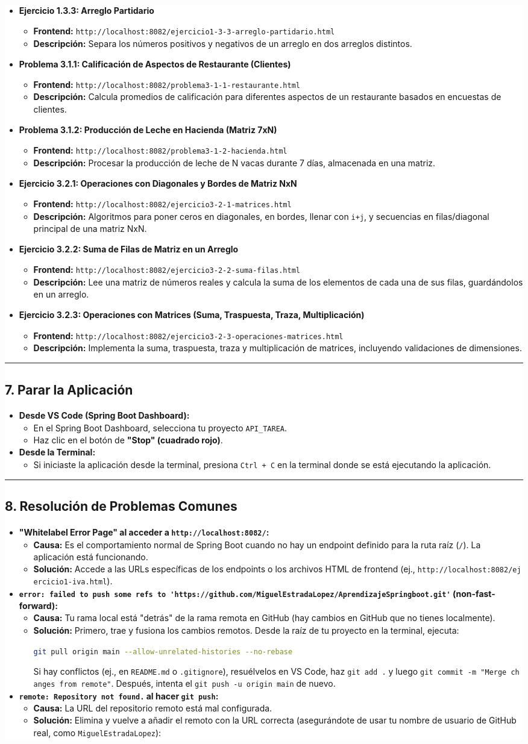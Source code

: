 * **Ejercicio 1.3.3: Arreglo Partidario**
    * **Frontend:** `http://localhost:8082/ejercicio1-3-3-arreglo-partidario.html`
    * **Descripción:** Separa los números positivos y negativos de un arreglo en dos arreglos distintos.

* **Problema 3.1.1: Calificación de Aspectos de Restaurante (Clientes)**
    * **Frontend:** `http://localhost:8082/problema3-1-1-restaurante.html`
    * **Descripción:** Calcula promedios de calificación para diferentes aspectos de un restaurante basados en encuestas de clientes.

* **Problema 3.1.2: Producción de Leche en Hacienda (Matriz 7xN)**
    * **Frontend:** `http://localhost:8082/problema3-1-2-hacienda.html`
    * **Descripción:** Procesar la producción de leche de N vacas durante 7 días, almacenada en una matriz.

* **Ejercicio 3.2.1: Operaciones con Diagonales y Bordes de Matriz NxN**
    * **Frontend:** `http://localhost:8082/ejercicio3-2-1-matrices.html`
    * **Descripción:** Algoritmos para poner ceros en diagonales, en bordes, llenar con `i+j`, y secuencias en filas/diagonal principal de una matriz NxN.

* **Ejercicio 3.2.2: Suma de Filas de Matriz en un Arreglo**
    * **Frontend:** `http://localhost:8082/ejercicio3-2-2-suma-filas.html`
    * **Descripción:** Lee una matriz de números reales y calcula la suma de los elementos de cada una de sus filas, guardándolos en un arreglo.

* **Ejercicio 3.2.3: Operaciones con Matrices (Suma, Traspuesta, Traza, Multiplicación)**
    * **Frontend:** `http://localhost:8082/ejercicio3-2-3-operaciones-matrices.html`
    * **Descripción:** Implementa la suma, traspuesta, traza y multiplicación de matrices, incluyendo validaciones de dimensiones.

---

## 7. Parar la Aplicación

* **Desde VS Code (Spring Boot Dashboard):**
    * En el Spring Boot Dashboard, selecciona tu proyecto `API_TAREA`.
    * Haz clic en el botón de **"Stop" (cuadrado rojo)**.
* **Desde la Terminal:**
    * Si iniciaste la aplicación desde la terminal, presiona `Ctrl + C` en la terminal donde se está ejecutando la aplicación.

---

## 8. Resolución de Problemas Comunes

* **"Whitelabel Error Page" al acceder a `http://localhost:8082/`:**
    * **Causa:** Es el comportamiento normal de Spring Boot cuando no hay un endpoint definido para la ruta raíz (`/`). La aplicación está funcionando.
    * **Solución:** Accede a las URLs específicas de los endpoints o los archivos HTML de frontend (ej., `http://localhost:8082/ejercicio1-iva.html`).
* **`error: failed to push some refs to 'https://github.com/MiguelEstradaLopez/AprendizajeSpringboot.git'` (non-fast-forward):**
    * **Causa:** Tu rama local está "detrás" de la rama remota en GitHub (hay cambios en GitHub que no tienes localmente).
    * **Solución:** Primero, trae y fusiona los cambios remotos. Desde la raíz de tu proyecto en la terminal, ejecuta:
        ```bash
        git pull origin main --allow-unrelated-histories --no-rebase
        ```
        Si hay conflictos (ej., en `README.md` o `.gitignore`), resuélvelos en VS Code, haz `git add .` y luego `git commit -m "Merge changes from remote"`. Después, intenta el `git push -u origin main` de nuevo.
* **`remote: Repository not found.` al hacer `git push`:**
    * **Causa:** La URL del repositorio remoto está mal configurada.
    * **Solución:** Elimina y vuelve a añadir el remoto con la URL correcta (asegurándote de usar tu nombre de usuario de GitHub real, como `MiguelEstradaLopez`):